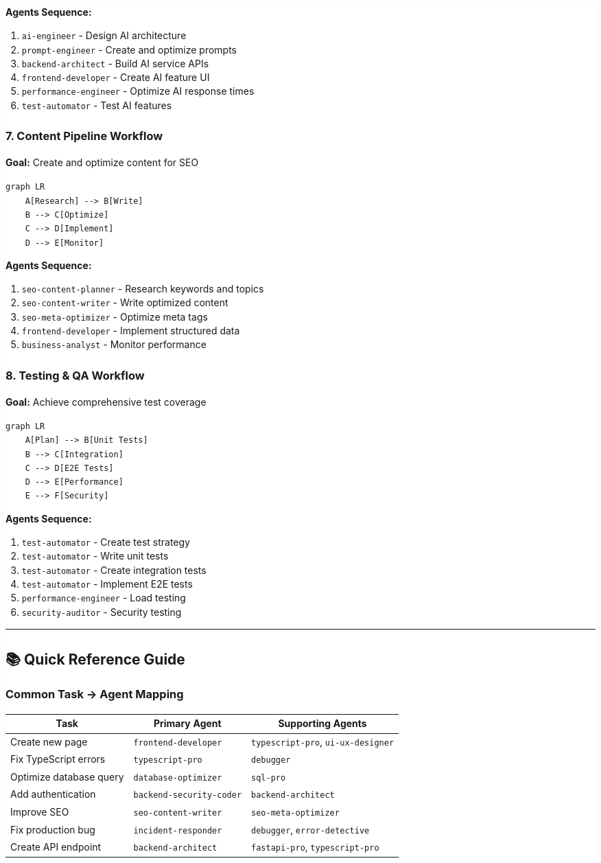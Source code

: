 **Agents Sequence:**
1. `ai-engineer` - Design AI architecture
2. `prompt-engineer` - Create and optimize prompts
3. `backend-architect` - Build AI service APIs
4. `frontend-developer` - Create AI feature UI
5. `performance-engineer` - Optimize AI response times
6. `test-automator` - Test AI features

### 7. Content Pipeline Workflow
**Goal:** Create and optimize content for SEO
```mermaid
graph LR
    A[Research] --> B[Write]
    B --> C[Optimize]
    C --> D[Implement]
    D --> E[Monitor]
```

**Agents Sequence:**
1. `seo-content-planner` - Research keywords and topics
2. `seo-content-writer` - Write optimized content
3. `seo-meta-optimizer` - Optimize meta tags
4. `frontend-developer` - Implement structured data
5. `business-analyst` - Monitor performance

### 8. Testing & QA Workflow
**Goal:** Achieve comprehensive test coverage
```mermaid
graph LR
    A[Plan] --> B[Unit Tests]
    B --> C[Integration]
    C --> D[E2E Tests]
    D --> E[Performance]
    E --> F[Security]
```

**Agents Sequence:**
1. `test-automator` - Create test strategy
2. `test-automator` - Write unit tests
3. `test-automator` - Create integration tests
4. `test-automator` - Implement E2E tests
5. `performance-engineer` - Load testing
6. `security-auditor` - Security testing

---

## 📚 Quick Reference Guide

### Common Task → Agent Mapping

| Task | Primary Agent | Supporting Agents |
|------|--------------|-------------------|
| Create new page | `frontend-developer` | `typescript-pro`, `ui-ux-designer` |
| Fix TypeScript errors | `typescript-pro` | `debugger` |
| Optimize database query | `database-optimizer` | `sql-pro` |
| Add authentication | `backend-security-coder` | `backend-architect` |
| Improve SEO | `seo-content-writer` | `seo-meta-optimizer` |
| Fix production bug | `incident-responder` | `debugger`, `error-detective` |
| Create API endpoint | `backend-architect` | `fastapi-pro`, `typescript-pro` |